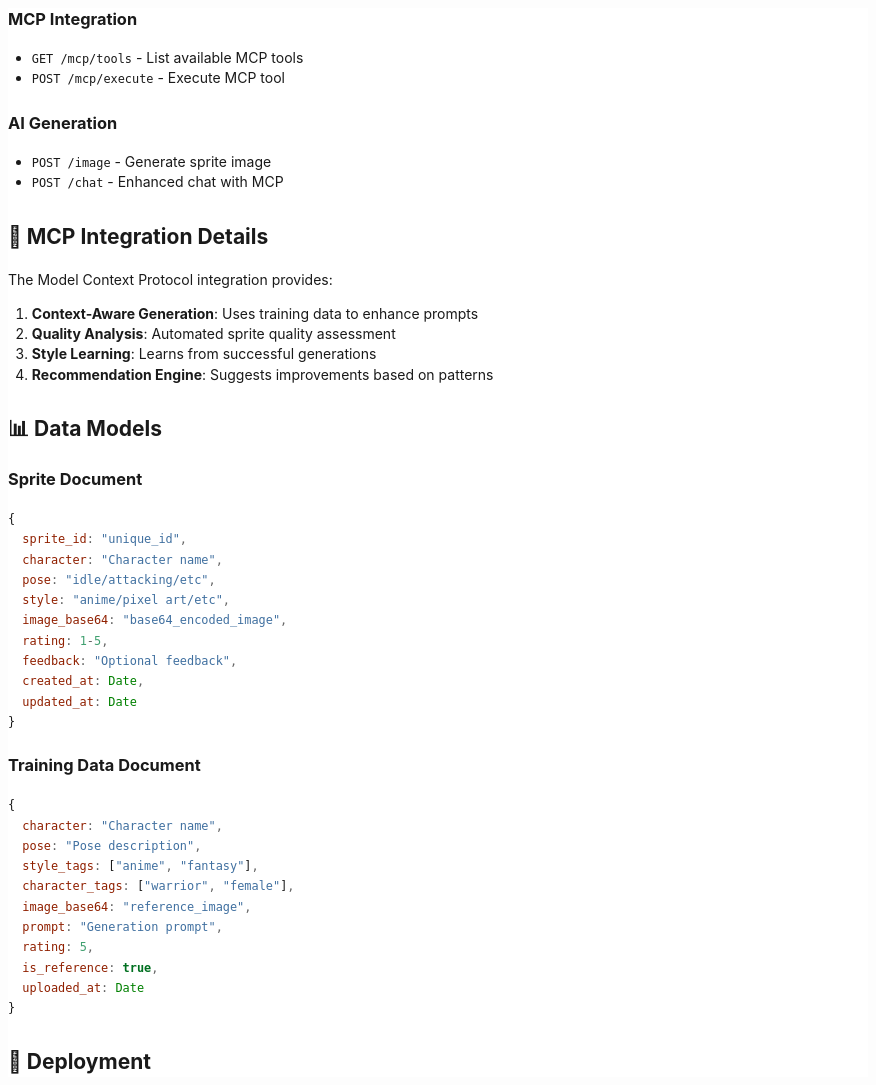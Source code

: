 ### MCP Integration
- `GET /mcp/tools` - List available MCP tools
- `POST /mcp/execute` - Execute MCP tool

### AI Generation
- `POST /image` - Generate sprite image
- `POST /chat` - Enhanced chat with MCP

## 🧠 MCP Integration Details

The Model Context Protocol integration provides:

1. **Context-Aware Generation**: Uses training data to enhance prompts
2. **Quality Analysis**: Automated sprite quality assessment
3. **Style Learning**: Learns from successful generations
4. **Recommendation Engine**: Suggests improvements based on patterns

## 📊 Data Models

### Sprite Document
```javascript
{
  sprite_id: "unique_id",
  character: "Character name",
  pose: "idle/attacking/etc",
  style: "anime/pixel art/etc",
  image_base64: "base64_encoded_image",
  rating: 1-5,
  feedback: "Optional feedback",
  created_at: Date,
  updated_at: Date
}
```

### Training Data Document
```javascript
{
  character: "Character name",
  pose: "Pose description",
  style_tags: ["anime", "fantasy"],
  character_tags: ["warrior", "female"],
  image_base64: "reference_image",
  prompt: "Generation prompt",
  rating: 5,
  is_reference: true,
  uploaded_at: Date
}
```

## 🚀 Deployment
